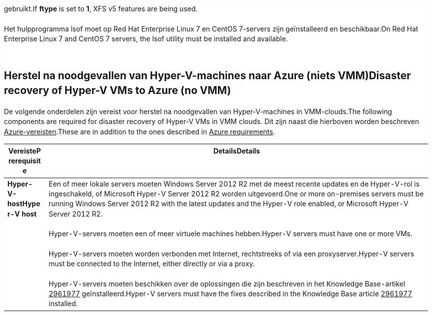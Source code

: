 gebruikt.</span><span class="sxs-lookup"><span data-stu-id="685a6-210">If **ftype** is set to **1**, XFS v5 features are being used.</span></span><br/><br/><span data-ttu-id="685a6-211">Het hulpprogramma lsof moet op Red Hat Enterprise Linux 7 en CentOS 7-servers zijn geïnstalleerd en beschikbaar.</span><span class="sxs-lookup"><span data-stu-id="685a6-211">On Red Hat Enterprise Linux 7 and CentOS 7 servers, the lsof utility must be installed and available.</span></span><br/><br/>


## <a name="disaster-recovery-of-hyper-v-vms-to-azure-no-vmm"></a><span data-ttu-id="685a6-212">Herstel na noodgevallen van Hyper-V-machines naar Azure (niets VMM)</span><span class="sxs-lookup"><span data-stu-id="685a6-212">Disaster recovery of Hyper-V VMs to Azure (no VMM)</span></span>

<span data-ttu-id="685a6-213">De volgende onderdelen zijn vereist voor herstel na noodgevallen van Hyper-V-machines in VMM-clouds.</span><span class="sxs-lookup"><span data-stu-id="685a6-213">The following components are required for disaster recovery of Hyper-V VMs in VMM clouds.</span></span> <span data-ttu-id="685a6-214">Dit zijn naast die hierboven worden beschreven [Azure-vereisten](#azure-requirements).</span><span class="sxs-lookup"><span data-stu-id="685a6-214">These are in addition to the ones described in [Azure requirements](#azure-requirements).</span></span>

| <span data-ttu-id="685a6-215">**Vereiste**</span><span class="sxs-lookup"><span data-stu-id="685a6-215">**Prerequisite**</span></span> | <span data-ttu-id="685a6-216">**Details**</span><span class="sxs-lookup"><span data-stu-id="685a6-216">**Details**</span></span> |
| --- | --- |
| <span data-ttu-id="685a6-217">**Hyper-V-host**</span><span class="sxs-lookup"><span data-stu-id="685a6-217">**Hyper-V host**</span></span> |<span data-ttu-id="685a6-218">Een of meer lokale servers moeten Windows Server 2012 R2 met de meest recente updates en de Hyper-V-rol is ingeschakeld, of Microsoft Hyper-V Server 2012 R2 worden uitgevoerd.</span><span class="sxs-lookup"><span data-stu-id="685a6-218">One or more on-premises servers must be running Windows Server 2012 R2 with the latest updates and the Hyper-V role enabled, or Microsoft Hyper-V Server 2012 R2.</span></span><br/><br/><span data-ttu-id="685a6-219">Hyper-V-servers moeten een of meer virtuele machines hebben.</span><span class="sxs-lookup"><span data-stu-id="685a6-219">Hyper-V servers must have one or more VMs.</span></span><br/><br/><span data-ttu-id="685a6-220">Hyper-V-servers moeten worden verbonden met Internet, rechtstreeks of via een proxyserver.</span><span class="sxs-lookup"><span data-stu-id="685a6-220">Hyper-V servers must be connected to the Internet, either directly or via a proxy.</span></span><br/><br/><span data-ttu-id="685a6-221">Hyper-V-servers moeten beschikken over de oplossingen die zijn beschreven in het Knowledge Base-artikel [2961977](https://support.microsoft.com/kb/2961977) geïnstalleerd.</span><span class="sxs-lookup"><span data-stu-id="685a6-221">Hyper-V servers must have the fixes described in the Knowledge Base article [2961977](https://support.microsoft.com/kb/2961977) installed.</span></span>